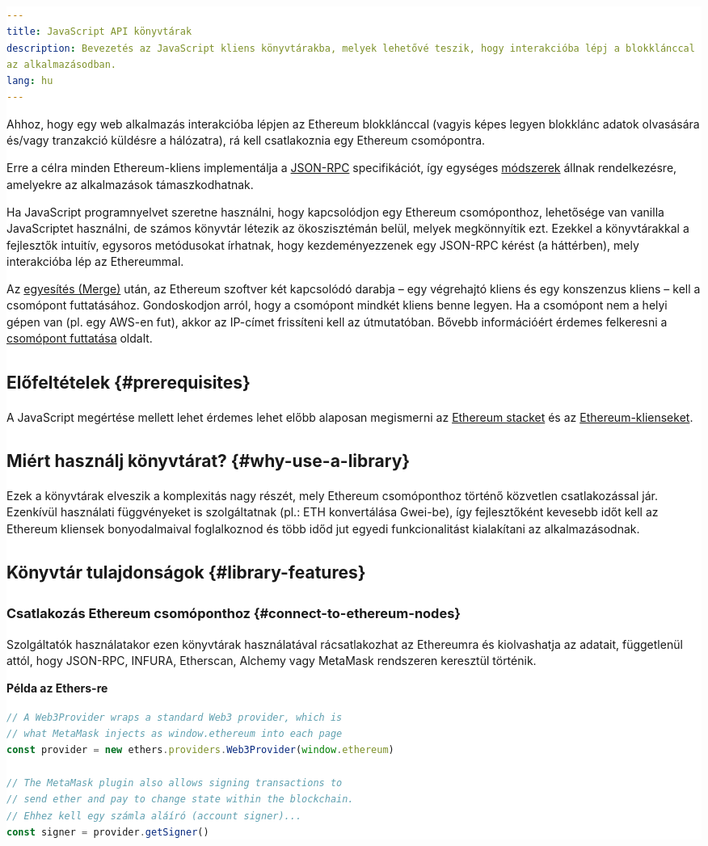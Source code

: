 ```yaml
---
title: JavaScript API könyvtárak
description: Bevezetés az JavaScript kliens könyvtárakba, melyek lehetővé teszik, hogy interakcióba lépj a blokklánccal az alkalmazásodban.
lang: hu
---
```


Ahhoz, hogy egy web alkalmazás interakcióba lépjen az Ethereum blokklánccal (vagyis képes legyen blokklánc adatok olvasására és/vagy tranzakció küldésre a hálózatra), rá kell csatlakoznia egy Ethereum csomópontra.

Erre a célra minden Ethereum-kliens implementálja a [JSON-RPC](/developers/docs/apis/json-rpc/) specifikációt, így egységes [módszerek](/developers/docs/apis/json-rpc/#json-rpc-methods) állnak rendelkezésre, amelyekre az alkalmazások támaszkodhatnak.

Ha JavaScript programnyelvet szeretne használni, hogy kapcsolódjon egy Ethereum csomóponthoz, lehetősége van vanilla JavaScriptet használni, de számos könyvtár létezik az ökoszisztémán belül, melyek megkönnyítik ezt. Ezekkel a könyvtárakkal a fejlesztők intuitív, egysoros metódusokat írhatnak, hogy kezdeményezzenek egy JSON-RPC kérést (a háttérben), mely interakcióba lép az Ethereummal.

Az [egyesítés (Merge)](/roadmap/merge/) után, az Ethereum szoftver két kapcsolódó darabja – egy végrehajtó kliens és egy konszenzus kliens – kell a csomópont futtatásához. Gondoskodjon arról, hogy a csomópont mindkét kliens benne legyen. Ha a csomópont nem a helyi gépen van (pl. egy AWS-en fut), akkor az IP-címet frissíteni kell az útmutatóban. Bővebb információért érdemes felkeresni a [csomópont futtatása](/developers/docs/nodes-and-clients/run-a-node/) oldalt.

## Előfeltételek {#prerequisites}

A JavaScript megértése mellett lehet érdemes lehet előbb alaposan megismerni az [Ethereum stacket](/developers/docs/ethereum-stack/) és az [Ethereum-klienseket](/developers/docs/nodes-and-clients/).

## Miért használj könyvtárat? {#why-use-a-library}

Ezek a könyvtárak elveszik a komplexitás nagy részét, mely Ethereum csomóponthoz történő közvetlen csatlakozással jár. Ezenkívül használati függvényeket is szolgáltatnak (pl.: ETH konvertálása Gwei-be), így fejlesztőként kevesebb időt kell az Ethereum kliensek bonyodalmaival foglalkoznod és több időd jut egyedi funkcionalitást kialakítani az alkalmazásodnak.

## Könyvtár tulajdonságok {#library-features}

### Csatlakozás Ethereum csomóponthoz {#connect-to-ethereum-nodes}

Szolgáltatók használatakor ezen könyvtárak használatával rácsatlakozhat az Ethereumra és kiolvashatja az adatait, függetlenül attól, hogy JSON-RPC, INFURA, Etherscan, Alchemy vagy MetaMask rendszeren keresztül történik.

**Példa az Ethers-re**

```js
// A Web3Provider wraps a standard Web3 provider, which is
// what MetaMask injects as window.ethereum into each page
const provider = new ethers.providers.Web3Provider(window.ethereum)

// The MetaMask plugin also allows signing transactions to
// send ether and pay to change state within the blockchain.
// Ehhez kell egy számla aláíró (account signer)...
const signer = provider.getSigner()
```
